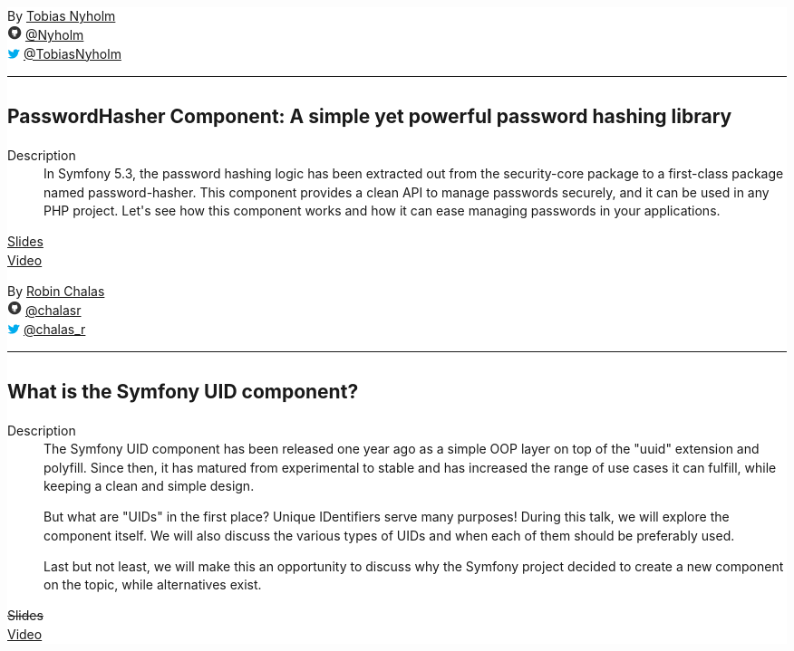 By [Tobias Nyholm](https://connect.symfony.com/profile/tobias)  
![github](icon/github.png) [@Nyholm](https://github.com/Nyholm)  
![twitter](icon/twitter.png) [@TobiasNyholm](https://twitter.com/TobiasNyholm)

---

## PasswordHasher Component: A simple yet powerful password hashing library

<dl>
  <dt>Description</dt>
  <dd>In Symfony 5.3, the password hashing logic has been extracted out from the security-core package to a first-class package named password-hasher.
This component provides a clean API to manage passwords securely, and it can be used in any PHP project.
Let's see how this component works and how it can ease managing passwords in your applications.</dd>
</dl>

[Slides](https://slides.com/chalasr/symfony-password-hasher)  
[Video](https://live.symfony.com/account/replay/video/590)

By [Robin Chalas](https://connect.symfony.com/profile/chalas_r)  
![github](icon/github.png) [@chalasr](https://github.com/chalasr)  
![twitter](icon/twitter.png) [@chalas_r](https://twitter.com/chalas_r)

---

## What is the Symfony UID component?

<dl>
  <dt>Description</dt>
  <dd>The Symfony UID component has been released one year ago as a simple OOP layer on top of the "uuid" extension and polyfill. Since then, it has matured from experimental to stable and has increased the range of use cases it can fulfill, while keeping a clean and simple design.

But what are "UIDs" in the first place? Unique IDentifiers serve many purposes! During this talk, we will explore the component itself. We will also discuss the various types of UIDs and when each of them should be preferably used.

Last but not least, we will make this an opportunity to discuss why the Symfony project decided to create a new component on the topic, while alternatives exist.</dd>
</dl>

~~Slides~~  
[Video](https://live.symfony.com/account/replay/video/596)
